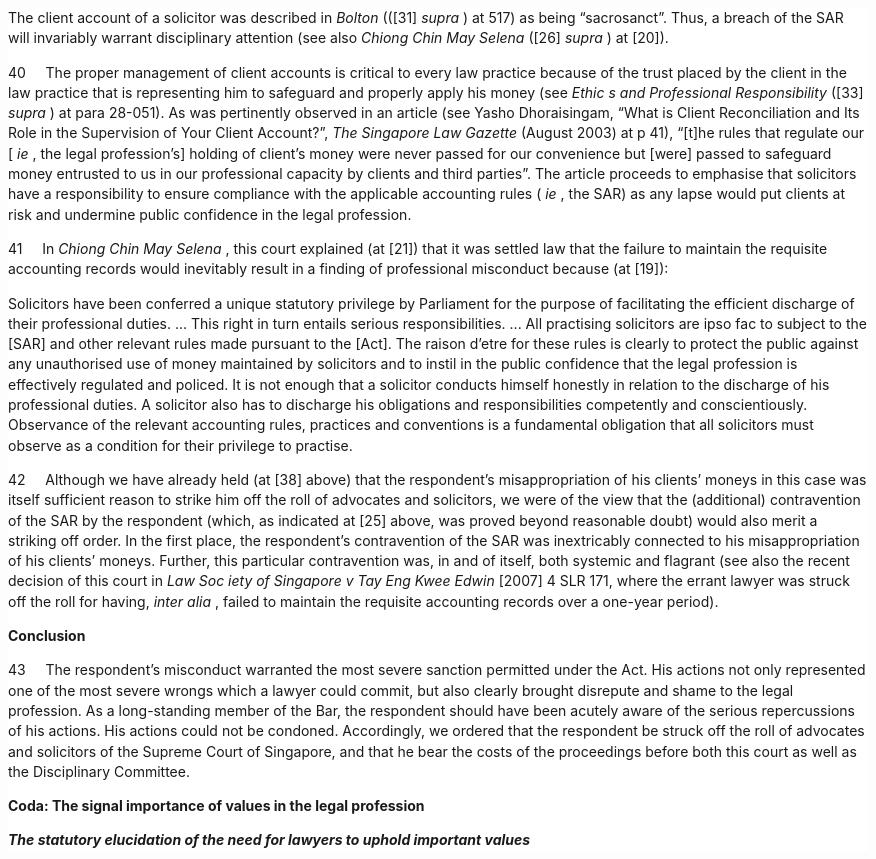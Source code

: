The client account of a solicitor was described in _Bolton_ (([31] _supra_ ) at 517) as being “sacrosanct”. Thus, a breach of the SAR will invariably warrant disciplinary attention (see also _Chiong Chin May Selena_ ([26] _supra_ ) at [20]). 

40     The proper management of client accounts is critical to every law practice because of the trust placed by the client in the law practice that is representing him to safeguard and properly apply his money (see _Ethic s and Professional Responsibility_ ([33] _supra_ ) at para 28-051). As was pertinently observed in an article (see Yasho Dhoraisingam, “What is Client Reconciliation and Its Role in the Supervision of Your Client Account?”, _The Singapore Law Gazette_ (August 2003) at p 41), “[t]he rules that regulate our [ _ie_ , the legal profession’s] holding of client’s money were never passed for our convenience but [were] passed to safeguard money entrusted to us in our professional capacity by clients and third parties”. The article proceeds to emphasise that solicitors have a responsibility to ensure compliance with the applicable accounting rules ( _ie_ , the SAR) as any lapse would put clients at risk and undermine public confidence in the legal profession. 

41     In _Chiong Chin May Selena_ , this court explained (at [21]) that it was settled law that the failure to maintain the requisite accounting records would inevitably result in a finding of professional misconduct because (at [19]): 

 Solicitors have been conferred a unique statutory privilege by Parliament for the purpose of facilitating the efficient discharge of their professional duties. ... This right in turn entails serious responsibilities. ... All practising solicitors are ipso fac to subject to the [SAR] and other relevant rules made pursuant to the [Act]. The raison d’etre for these rules is clearly to protect the public against any unauthorised use of money maintained by solicitors and to instil in the public confidence that the legal profession is effectively regulated and policed. It is not enough that a solicitor conducts himself honestly in relation to the discharge of his professional duties. A solicitor also has to discharge his obligations and responsibilities competently and conscientiously. Observance of the relevant accounting rules, practices and conventions is a fundamental obligation that all solicitors must observe as a condition for their privilege to practise. 

42     Although we have already held (at [38] above) that the respondent’s misappropriation of his clients’ moneys in this case was itself sufficient reason to strike him off the roll of advocates and solicitors, we were of the view that the (additional) contravention of the SAR by the respondent (which, as indicated at [25] above, was proved beyond reasonable doubt) would also merit a striking off order. In the first place, the respondent’s contravention of the SAR was inextricably connected to his misappropriation of his clients’ moneys. Further, this particular contravention was, in and of itself, both systemic and flagrant (see also the recent decision of this court in _Law Soc iety of Singapore v Tay Eng Kwee Edwin_ <span class="citation">[2007] 4 SLR 171</span>, where the errant lawyer was struck off the roll for having, _inter alia_ , failed to maintain the requisite accounting records over a one-year period). 

**Conclusion** 

43     The respondent’s misconduct warranted the most severe sanction permitted under the Act. His actions not only represented one of the most severe wrongs which a lawyer could commit, but also clearly brought disrepute and shame to the legal profession. As a long-standing member of the Bar, the respondent should have been acutely aware of the serious repercussions of his actions. His actions could not be condoned. Accordingly, we ordered that the respondent be struck off the roll of advocates and solicitors of the Supreme Court of Singapore, and that he bear the costs of the proceedings before both this court as well as the Disciplinary Committee. 

**Coda: The signal importance of values in the legal profession** 


**_The statutory elucidation of the need for lawyers to uphold important values_** 
